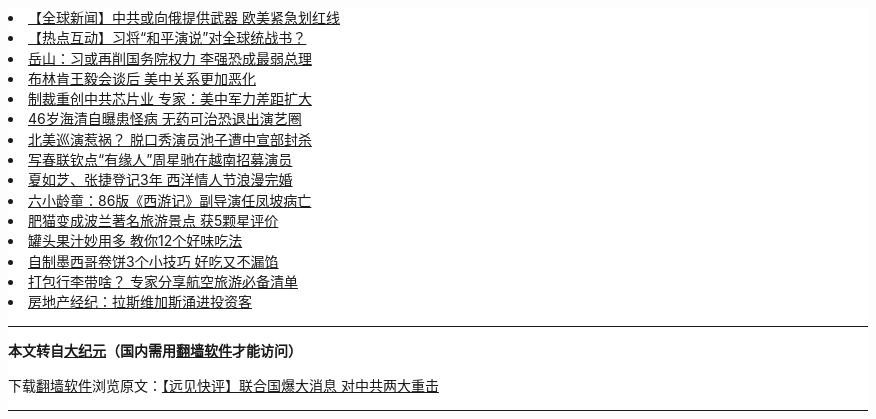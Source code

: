 <li><a href="https://github.com/19920513/djy/blob/master/gb/23/2/20/n13933999.md#1">【全球新闻】中共或向俄提供武器 欧美紧急划红线</a></li>
<li><a href="https://github.com/19920513/djy/blob/master/gb/23/2/20/n13934381.md#1">【热点互动】习将“和平演说”对全球统战书？</a></li>
<li><a href="https://github.com/19920513/djy/blob/master/gb/23/2/20/n13934125.md#1">岳山：习或再削国务院权力 李强恐成最弱总理</a></li>
<li><a href="https://github.com/19920513/djy/blob/master/gb/23/2/20/n13934286.md#1">布林肯王毅会谈后 美中关系更加恶化</a></li>
<li><a href="https://github.com/19920513/djy/blob/master/gb/23/1/30/n13918890.md#1">制裁重创中共芯片业 专家：美中军力差距扩大</a></li>
<li><a href="https://github.com/19920513/djy/blob/master/gb/23/2/20/n13934353.md#1">46岁海清自曝患怪病 无药可治恐退出演艺圈</a></li>
<li><a href="https://github.com/19920513/djy/blob/master/gb/23/2/20/n13934335.md#1">北美巡演惹祸？ 脱口秀演员池子遭中宣部封杀</a></li>
<li><a href="https://github.com/19920513/djy/blob/master/gb/23/2/19/n13933589.md#1">写春联钦点“有缘人”周星驰在越南招募演员</a></li>
<li><a href="https://github.com/19920513/djy/blob/master/gb/23/2/21/n13934599.md#1">夏如芝、张捷登记3年 西洋情人节浪漫完婚</a></li>
<li><a href="https://github.com/19920513/djy/blob/master/gb/23/2/20/n13933929.md#1">六小龄童：86版《西游记》副导演任凤坡病亡</a></li>
<li><a href="https://github.com/19920513/djy/blob/master/gb/23/2/19/n13933339.md#1">肥猫变成波兰著名旅游景点 获5颗星评价</a></li>
<li><a href="https://github.com/19920513/djy/blob/master/gb/23/2/17/n13932028.md#1">罐头果汁妙用多 教你12个好味吃法</a></li>
<li><a href="https://github.com/19920513/djy/blob/master/gb/23/2/8/n13924996.md#1">自制墨西哥卷饼3个小技巧 好吃又不漏馅</a></li>
<li><a href="https://github.com/19920513/djy/blob/master/gb/23/2/20/n13933926.md#1">打包行李带啥？ 专家分享航空旅游必备清单</a></li>
<li><a href="https://github.com/19920513/djy/blob/master/gb/23/2/21/n13934665.md#1">房地产经纪：拉斯维加斯涌进投资客</a></li>
<hr>

<strong>本文转自<a href="https://www.epochtimes.com">大纪元</a>（国内需用<a href="https://github.com/19920513/www/blob/master/README.md#8">翻墙软件</a>才能访问）</strong><p>下载<a href="https://github.com/19920513/www/blob/master/README.md#8">翻墙软件</a>浏览原文：<a href="https://www.epochtimes.com/gb/22/9/1/n13815733.htm">【远见快评】联合国爆大消息 对中共两大重击</a></p><hr>
